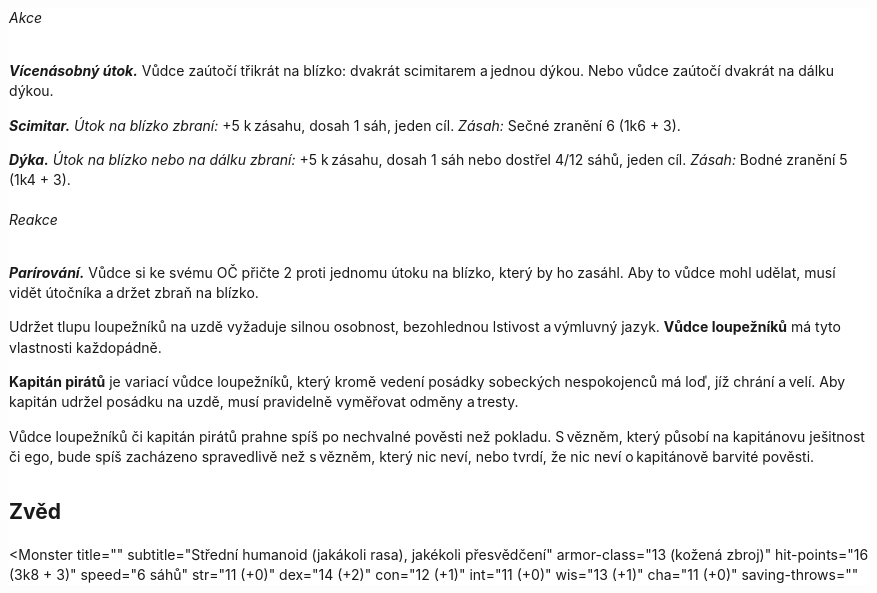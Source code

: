 <Monster 
    title=""
    subtitle="Střední humanoid (jakákoli rasa), jakékoli nezákonné přesvědčení"
    armor-class="15 (okovaná kožená zbroj)"
    hit-points="65 (10k8 + 20)"
    speed="6 sáhů"
    str="15 (+2)"
    dex="16 (+3)"
    con="14 (+2)"
    int="14 (+2)"
    wis="11 (+0)"
    cha="14 (+2)"
    saving-throws="Sil +4, Obr +5, Mdr +2"
    skills="Atletika +4, Klamání +4"
    damage-vulnerabilities=""
    damage-resistances=""
    damage-immunities=""
    condition-immunities=""
    senses="pasivní Vnímání 10"
    languages="jakékoliv dva jazyky"
    challenge="2 (450 ZK)"
    >

###### Akce
  
***Vícenásobný útok.*** Vůdce zaútočí třikrát na blízko: dvakrát scimitarem a jednou dýkou. Nebo vůdce zaútočí dvakrát na dálku dýkou.
  
***Scimitar.*** *Útok na blízko zbraní:* +5 k zásahu, dosah 1 sáh, jeden cíl. *Zásah:* Sečné zranění 6 (1k6 + 3).
  
***Dýka.*** *Útok na blízko nebo na dálku zbraní:* +5 k zásahu, dosah 1 sáh nebo dostřel 4/12 sáhů, jeden cíl. *Zásah:* Bodné zranění 5 (1k4 + 3).
  
###### Reakce
  
***Parírování.*** Vůdce si ke svému OČ přičte 2 proti jednomu útoku na blízko, který by ho zasáhl. Aby to vůdce mohl udělat, musí vidět útočníka a držet zbraň na blízko.

</Monster>
  
Udržet tlupu loupežníků na uzdě vyžaduje silnou osobnost, bezohlednou lstivost a výmluvný jazyk. **Vůdce loupežníků** má tyto vlastnosti každopádně.
  
**Kapitán pirátů** je variací vůdce loupežníků, který kromě vedení posádky sobeckých nespokojenců má loď, jíž chrání a velí. Aby kapitán udržel posádku na uzdě, musí pravidelně vyměřovat odměny a tresty.
  
Vůdce loupežníků či kapitán pirátů prahne spíš po nechvalné pověsti než pokladu. S vězněm, který působí na kapitánovu ješitnost či ego, bude spíš zacházeno spravedlivě než s vězněm, který nic neví, nebo tvrdí, že nic neví o kapitánově barvité pověsti.

## Zvěd

<Monster 
    title=""
    subtitle="Střední humanoid (jakákoli rasa), jakékoli přesvědčení"
    armor-class="13 (kožená zbroj)"
    hit-points="16 (3k8 + 3)"
    speed="6 sáhů"
    str="11 (+0)"
    dex="14 (+2)"
    con="12 (+1)"
    int="11 (+0)"
    wis="13 (+1)"
    cha="11 (+0)"
    saving-throws=""